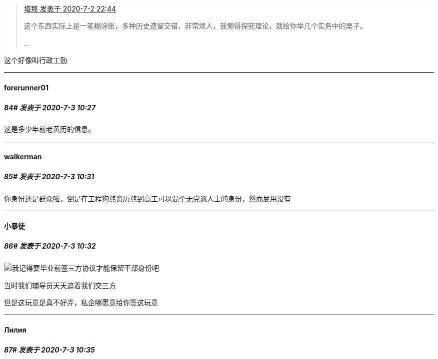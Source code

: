 

<blockquote><a href="httphttps://bbs.saraba1st.com/2b/forum.php?mod=redirect&amp;goto=findpost&amp;pid=48042203&amp;ptid=1945491" target="_blank">塔那 发表于 2020-7-2 22:44</a>

这个东西实际上是一笔糊涂账，多种历史遗留交错，非常烦人，我懒得探究理论，就给你举几个实务中的栗子。

 ...</blockquote>
这个好像叫行政工勤







*****

####  forerunner01  
##### 84#       发表于 2020-7-3 10:27




这是多少年前老黄历的信息。







*****

####  walkerman  
##### 85#       发表于 2020-7-3 10:31




你身份还是群众啦，倒是在工程狗熬资历熬到高工可以混个无党派人士的身份，然而屁用没有







*****

####  小暴徒  
##### 86#       发表于 2020-7-3 10:32



<img src="https://static.saraba1st.com/image/smiley/face2017/004.gif" referrerpolicy="no-referrer">我记得要毕业前签三方协议才能保留干部身份吧

当时我们辅导员天天追着我们交三方

但是这玩意是真不好弄，私企哪愿意给你签这玩意







*****

####  Лилия  
##### 87#       发表于 2020-7-3 10:35
